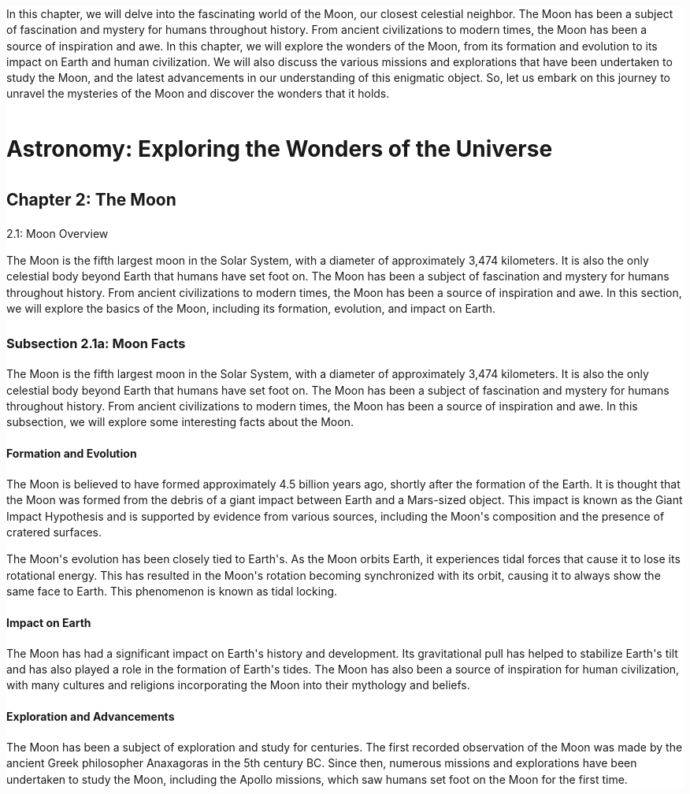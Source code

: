 In this chapter, we will delve into the fascinating world of the Moon, our closest celestial neighbor. The Moon has been a subject of fascination and mystery for humans throughout history. From ancient civilizations to modern times, the Moon has been a source of inspiration and awe. In this chapter, we will explore the wonders of the Moon, from its formation and evolution to its impact on Earth and human civilization. We will also discuss the various missions and explorations that have been undertaken to study the Moon, and the latest advancements in our understanding of this enigmatic object. So, let us embark on this journey to unravel the mysteries of the Moon and discover the wonders that it holds.


# Astronomy: Exploring the Wonders of the Universe

## Chapter 2: The Moon

 2.1: Moon Overview

The Moon is the fifth largest moon in the Solar System, with a diameter of approximately 3,474 kilometers. It is also the only celestial body beyond Earth that humans have set foot on. The Moon has been a subject of fascination and mystery for humans throughout history. From ancient civilizations to modern times, the Moon has been a source of inspiration and awe. In this section, we will explore the basics of the Moon, including its formation, evolution, and impact on Earth.

### Subsection 2.1a: Moon Facts

The Moon is the fifth largest moon in the Solar System, with a diameter of approximately 3,474 kilometers. It is also the only celestial body beyond Earth that humans have set foot on. The Moon has been a subject of fascination and mystery for humans throughout history. From ancient civilizations to modern times, the Moon has been a source of inspiration and awe. In this subsection, we will explore some interesting facts about the Moon.

#### Formation and Evolution

The Moon is believed to have formed approximately 4.5 billion years ago, shortly after the formation of the Earth. It is thought that the Moon was formed from the debris of a giant impact between Earth and a Mars-sized object. This impact is known as the Giant Impact Hypothesis and is supported by evidence from various sources, including the Moon's composition and the presence of cratered surfaces.

The Moon's evolution has been closely tied to Earth's. As the Moon orbits Earth, it experiences tidal forces that cause it to lose its rotational energy. This has resulted in the Moon's rotation becoming synchronized with its orbit, causing it to always show the same face to Earth. This phenomenon is known as tidal locking.

#### Impact on Earth

The Moon has had a significant impact on Earth's history and development. Its gravitational pull has helped to stabilize Earth's tilt and has also played a role in the formation of Earth's tides. The Moon has also been a source of inspiration for human civilization, with many cultures and religions incorporating the Moon into their mythology and beliefs.

#### Exploration and Advancements

The Moon has been a subject of exploration and study for centuries. The first recorded observation of the Moon was made by the ancient Greek philosopher Anaxagoras in the 5th century BC. Since then, numerous missions and explorations have been undertaken to study the Moon, including the Apollo missions, which saw humans set foot on the Moon for the first time.
